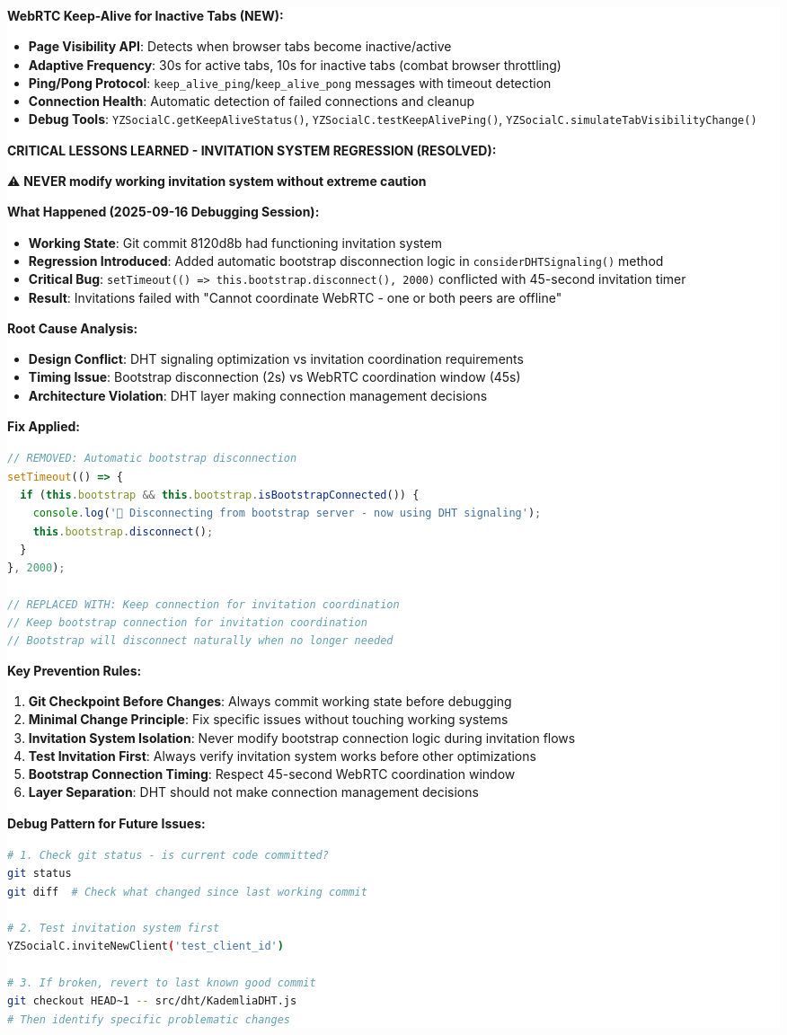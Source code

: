 **WebRTC Keep-Alive for Inactive Tabs (NEW):**
- **Page Visibility API**: Detects when browser tabs become inactive/active
- **Adaptive Frequency**: 30s for active tabs, 10s for inactive tabs (combat browser throttling)
- **Ping/Pong Protocol**: `keep_alive_ping`/`keep_alive_pong` messages with timeout detection
- **Connection Health**: Automatic detection of failed connections and cleanup
- **Debug Tools**: `YZSocialC.getKeepAliveStatus()`, `YZSocialC.testKeepAlivePing()`, `YZSocialC.simulateTabVisibilityChange()`

**CRITICAL LESSONS LEARNED - INVITATION SYSTEM REGRESSION (RESOLVED):**

⚠️ **NEVER modify working invitation system without extreme caution**

**What Happened (2025-09-16 Debugging Session):**
- **Working State**: Git commit 8120d8b had functioning invitation system
- **Regression Introduced**: Added automatic bootstrap disconnection logic in `considerDHTSignaling()` method
- **Critical Bug**: `setTimeout(() => this.bootstrap.disconnect(), 2000)` conflicted with 45-second invitation timer
- **Result**: Invitations failed with "Cannot coordinate WebRTC - one or both peers are offline"

**Root Cause Analysis:**
- **Design Conflict**: DHT signaling optimization vs invitation coordination requirements
- **Timing Issue**: Bootstrap disconnection (2s) vs WebRTC coordination window (45s)
- **Architecture Violation**: DHT layer making connection management decisions

**Fix Applied:**
```javascript
// REMOVED: Automatic bootstrap disconnection
setTimeout(() => {
  if (this.bootstrap && this.bootstrap.isBootstrapConnected()) {
    console.log('🔌 Disconnecting from bootstrap server - now using DHT signaling');
    this.bootstrap.disconnect();
  }
}, 2000);

// REPLACED WITH: Keep connection for invitation coordination
// Keep bootstrap connection for invitation coordination
// Bootstrap will disconnect naturally when no longer needed
```

**Key Prevention Rules:**
1. **Git Checkpoint Before Changes**: Always commit working state before debugging
2. **Minimal Change Principle**: Fix specific issues without touching working systems
3. **Invitation System Isolation**: Never modify bootstrap connection logic during invitation flows
4. **Test Invitation First**: Always verify invitation system works before other optimizations
5. **Bootstrap Connection Timing**: Respect 45-second WebRTC coordination window
6. **Layer Separation**: DHT should not make connection management decisions

**Debug Pattern for Future Issues:**
```bash
# 1. Check git status - is current code committed?
git status
git diff  # Check what changed since last working commit

# 2. Test invitation system first
YZSocialC.inviteNewClient('test_client_id')

# 3. If broken, revert to last known good commit
git checkout HEAD~1 -- src/dht/KademliaDHT.js
# Then identify specific problematic changes
```

